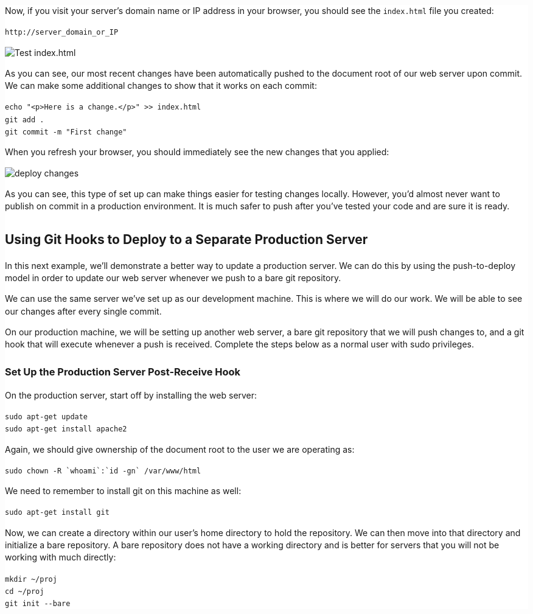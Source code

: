 Now, if you visit your server’s domain name or IP address in your browser, you should see the `index.html` file you created:

    http://server_domain_or_IP

![Test index.html](https://raw.githubusercontent.com/opendocs-md/do-tutorials-images/master/img/git_hooks/first_deploy.png)

As you can see, our most recent changes have been automatically pushed to the document root of our web server upon commit. We can make some additional changes to show that it works on each commit:

    echo "<p>Here is a change.</p>" >> index.html
    git add .
    git commit -m "First change"

When you refresh your browser, you should immediately see the new changes that you applied:

![deploy changes](https://raw.githubusercontent.com/opendocs-md/do-tutorials-images/master/img/git_hooks/deploy_changes.png)

As you can see, this type of set up can make things easier for testing changes locally. However, you’d almost never want to publish on commit in a production environment. It is much safer to push after you’ve tested your code and are sure it is ready.

## Using Git Hooks to Deploy to a Separate Production Server

In this next example, we’ll demonstrate a better way to update a production server. We can do this by using the push-to-deploy model in order to update our web server whenever we push to a bare git repository.

We can use the same server we’ve set up as our development machine. This is where we will do our work. We will be able to see our changes after every single commit.

On our production machine, we will be setting up another web server, a bare git repository that we will push changes to, and a git hook that will execute whenever a push is received. Complete the steps below as a normal user with sudo privileges.

### Set Up the Production Server Post-Receive Hook

On the production server, start off by installing the web server:

    sudo apt-get update
    sudo apt-get install apache2

Again, we should give ownership of the document root to the user we are operating as:

    sudo chown -R `whoami`:`id -gn` /var/www/html

We need to remember to install git on this machine as well:

    sudo apt-get install git

Now, we can create a directory within our user’s home directory to hold the repository. We can then move into that directory and initialize a bare repository. A bare repository does not have a working directory and is better for servers that you will not be working with much directly:

    mkdir ~/proj
    cd ~/proj
    git init --bare
